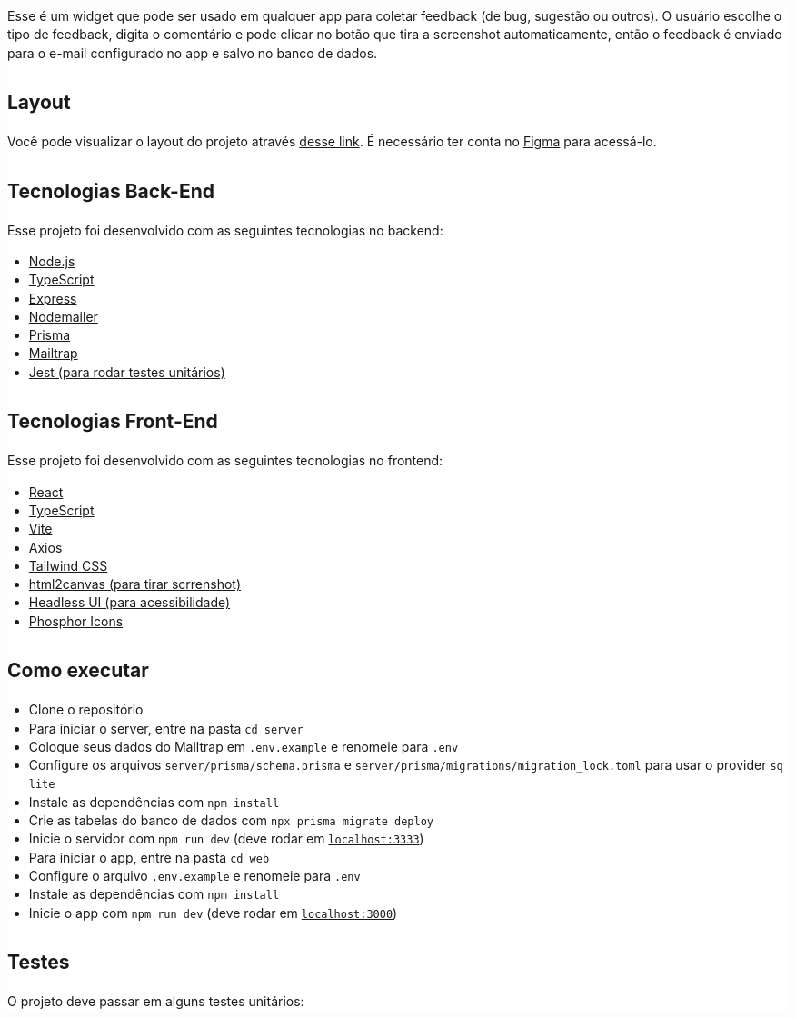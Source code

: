 Esse é um widget que pode ser usado em qualquer app para coletar feedback (de bug, sugestão ou outros). O usuário escolhe o tipo de feedback, digita o comentário e pode clicar no botão que tira a screenshot automaticamente, então o feedback é enviado para o e-mail configurado no app e salvo no banco de dados.

## Layout

Você pode visualizar o layout do projeto através [desse link](https://www.figma.com/community/file/1102912516166573468/Feedback-Widget). É necessário ter conta no [Figma](http://figma.com/) para acessá-lo.

## Tecnologias Back-End

Esse projeto foi desenvolvido com as seguintes tecnologias no backend:

- [Node.js](https://nodejs.org)
- [TypeScript](https://www.typescriptlang.org)
- [Express](https://expressjs.com)
- [Nodemailer](https://nodemailer.com/about/)
- [Prisma](https://www.prisma.io/)
- [Mailtrap](https://mailtrap.io/)
- [Jest (para rodar testes unitários)](https://jestjs.io/)

## Tecnologias Front-End

Esse projeto foi desenvolvido com as seguintes tecnologias no frontend:

- [React](https://reactjs.org)
- [TypeScript](https://www.typescriptlang.org/)
- [Vite](https://vitejs.dev)
- [Axios](https://axios-http.com)
- [Tailwind CSS](https://tailwindcss.com/)
- [html2canvas (para tirar scrrenshot)](https://github.com/niklasvh/html2canvas)
- [Headless UI (para acessibilidade)](https://headlessui.dev/)
- [Phosphor Icons](https://github.com/phosphor-icons/phosphor-react)

## Como executar

- Clone o repositório
- Para iniciar o server, entre na pasta `cd server`
- Coloque seus dados do Mailtrap em `.env.example` e renomeie para `.env`
- Configure os arquivos `server/prisma/schema.prisma` e `server/prisma/migrations/migration_lock.toml` para usar o provider `sqlite`
- Instale as dependências com `npm install`
- Crie as tabelas do banco de dados com `npx prisma migrate deploy`
- Inicie o servidor com `npm run dev` (deve rodar em [`localhost:3333`](http://localhost:3333))
- Para iniciar o app, entre na pasta `cd web`
- Configure o arquivo `.env.example` e renomeie para `.env`
- Instale as dependências com `npm install`
- Inicie o app com `npm run dev` (deve rodar em [`localhost:3000`](http://localhost:3000))

## Testes
O projeto deve passar em alguns testes unitários:
